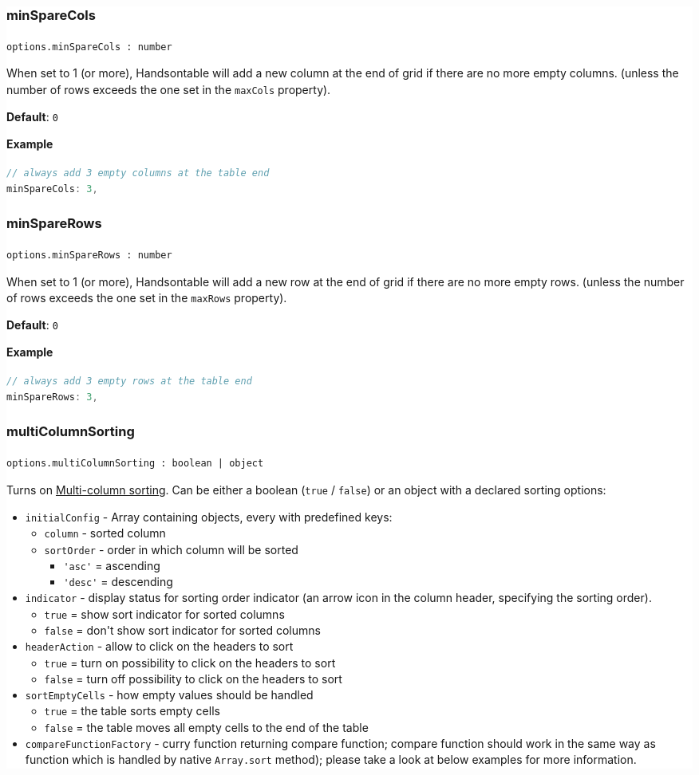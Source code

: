 ### minSpareCols
`options.minSpareCols : number`

When set to 1 (or more), Handsontable will add a new column at the end of grid if there are no more empty columns.
(unless the number of rows exceeds the one set in the `maxCols` property).

**Default**: <code>0</code>  

**Example**  
```js
// always add 3 empty columns at the table end
minSpareCols: 3,
```

### minSpareRows
`options.minSpareRows : number`

When set to 1 (or more), Handsontable will add a new row at the end of grid if there are no more empty rows.
(unless the number of rows exceeds the one set in the `maxRows` property).

**Default**: <code>0</code>  

**Example**  
```js
// always add 3 empty rows at the table end
minSpareRows: 3,
```

### multiColumnSorting
`options.multiColumnSorting : boolean | object`

Turns on [Multi-column sorting](https://docs.handsontable.com/demo-multicolumn-sorting.html). Can be either a boolean (`true` / `false`) or an object with a declared sorting options:
* `initialConfig` - Array containing objects, every with predefined keys:
  * `column` - sorted column
  * `sortOrder` - order in which column will be sorted
    * `'asc'` = ascending
    * `'desc'` = descending
* `indicator` - display status for sorting order indicator (an arrow icon in the column header, specifying the sorting order).
  * `true` = show sort indicator for sorted columns
  * `false` = don't show sort indicator for sorted columns
* `headerAction` - allow to click on the headers to sort
  * `true` = turn on possibility to click on the headers to sort
  * `false` = turn off possibility to click on the headers to sort
* `sortEmptyCells` - how empty values should be handled
  * `true` = the table sorts empty cells
  * `false` = the table moves all empty cells to the end of the table
* `compareFunctionFactory` - curry function returning compare function; compare function should work in the same way as function which is handled by native `Array.sort` method); please take a look at below examples for more information.
